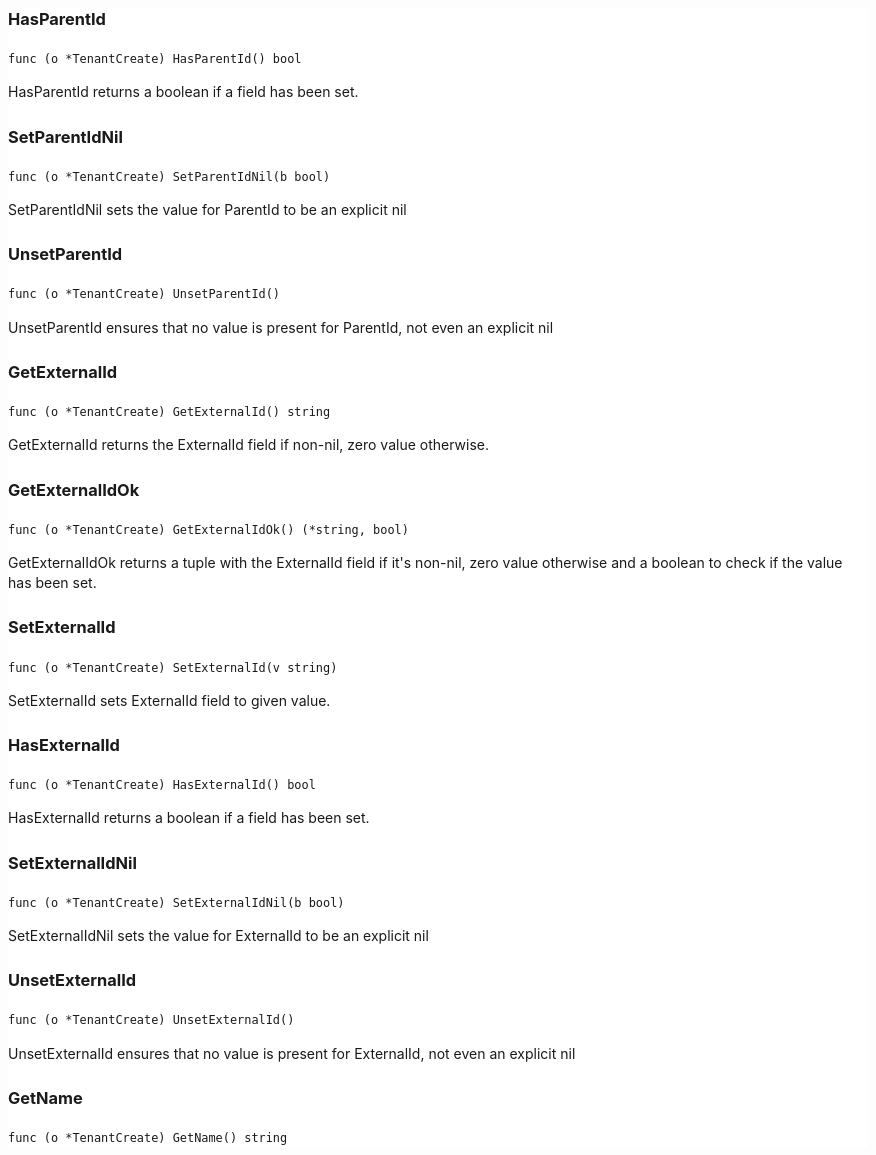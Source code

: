 ### HasParentId

`func (o *TenantCreate) HasParentId() bool`

HasParentId returns a boolean if a field has been set.

### SetParentIdNil

`func (o *TenantCreate) SetParentIdNil(b bool)`

 SetParentIdNil sets the value for ParentId to be an explicit nil

### UnsetParentId
`func (o *TenantCreate) UnsetParentId()`

UnsetParentId ensures that no value is present for ParentId, not even an explicit nil
### GetExternalId

`func (o *TenantCreate) GetExternalId() string`

GetExternalId returns the ExternalId field if non-nil, zero value otherwise.

### GetExternalIdOk

`func (o *TenantCreate) GetExternalIdOk() (*string, bool)`

GetExternalIdOk returns a tuple with the ExternalId field if it's non-nil, zero value otherwise
and a boolean to check if the value has been set.

### SetExternalId

`func (o *TenantCreate) SetExternalId(v string)`

SetExternalId sets ExternalId field to given value.

### HasExternalId

`func (o *TenantCreate) HasExternalId() bool`

HasExternalId returns a boolean if a field has been set.

### SetExternalIdNil

`func (o *TenantCreate) SetExternalIdNil(b bool)`

 SetExternalIdNil sets the value for ExternalId to be an explicit nil

### UnsetExternalId
`func (o *TenantCreate) UnsetExternalId()`

UnsetExternalId ensures that no value is present for ExternalId, not even an explicit nil
### GetName

`func (o *TenantCreate) GetName() string`
